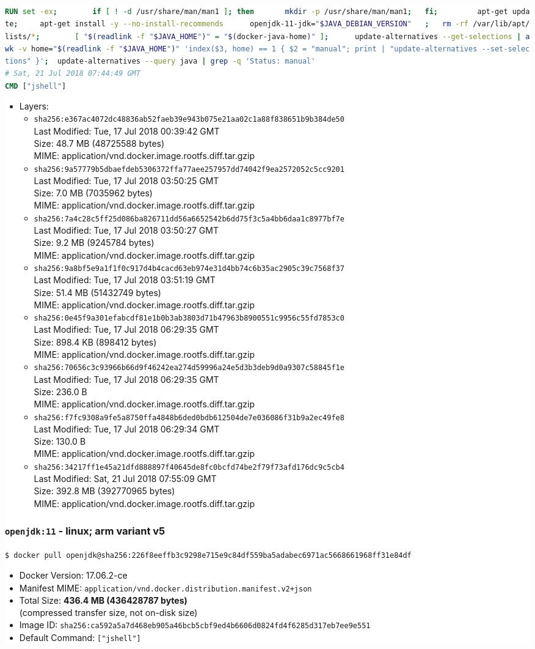 ```dockerfile
RUN set -ex; 		if [ ! -d /usr/share/man/man1 ]; then 		mkdir -p /usr/share/man/man1; 	fi; 		apt-get update; 	apt-get install -y --no-install-recommends 		openjdk-11-jdk="$JAVA_DEBIAN_VERSION" 	; 	rm -rf /var/lib/apt/lists/*; 		[ "$(readlink -f "$JAVA_HOME")" = "$(docker-java-home)" ]; 		update-alternatives --get-selections | awk -v home="$(readlink -f "$JAVA_HOME")" 'index($3, home) == 1 { $2 = "manual"; print | "update-alternatives --set-selections" }'; 	update-alternatives --query java | grep -q 'Status: manual'
# Sat, 21 Jul 2018 07:44:49 GMT
CMD ["jshell"]
```

-	Layers:
	-	`sha256:e367ac4072dc48836ab52faeb39e943b075e21aa02c1a88f838651b9b384de50`  
		Last Modified: Tue, 17 Jul 2018 00:39:42 GMT  
		Size: 48.7 MB (48725588 bytes)  
		MIME: application/vnd.docker.image.rootfs.diff.tar.gzip
	-	`sha256:9a57779b5dbaefdeb5306372ffa77aee257957dd74042f9ea2572052c5cc9201`  
		Last Modified: Tue, 17 Jul 2018 03:50:25 GMT  
		Size: 7.0 MB (7035962 bytes)  
		MIME: application/vnd.docker.image.rootfs.diff.tar.gzip
	-	`sha256:7a4c28c5ff25d086ba826711dd56a6652542b6dd75f3c5a4bb6daa1c8977bf7e`  
		Last Modified: Tue, 17 Jul 2018 03:50:27 GMT  
		Size: 9.2 MB (9245784 bytes)  
		MIME: application/vnd.docker.image.rootfs.diff.tar.gzip
	-	`sha256:9a8bf5e9a1f1f0c917d4b4cacd63eb974e31d4bb74c6b35ac2905c39c7568f37`  
		Last Modified: Tue, 17 Jul 2018 03:51:19 GMT  
		Size: 51.4 MB (51432749 bytes)  
		MIME: application/vnd.docker.image.rootfs.diff.tar.gzip
	-	`sha256:0e45f9a301efabcdf81e1b0b3ab3803d71b47963b8900551c9956c55fd7853c0`  
		Last Modified: Tue, 17 Jul 2018 06:29:35 GMT  
		Size: 898.4 KB (898412 bytes)  
		MIME: application/vnd.docker.image.rootfs.diff.tar.gzip
	-	`sha256:70656c3c93966b66d9f46242ea274d59996a24e5d3b3deb9d0a9307c58845f1e`  
		Last Modified: Tue, 17 Jul 2018 06:29:35 GMT  
		Size: 236.0 B  
		MIME: application/vnd.docker.image.rootfs.diff.tar.gzip
	-	`sha256:f7fc9308a9fe5a8750ffa4848b6ded0bdb612504de7e036086f31b9a2ec49fe8`  
		Last Modified: Tue, 17 Jul 2018 06:29:34 GMT  
		Size: 130.0 B  
		MIME: application/vnd.docker.image.rootfs.diff.tar.gzip
	-	`sha256:34217ff1e45a21dfd888897f40645de8fc0bcfd74be2f79f73afd176dc9c5cb4`  
		Last Modified: Sat, 21 Jul 2018 07:55:09 GMT  
		Size: 392.8 MB (392770965 bytes)  
		MIME: application/vnd.docker.image.rootfs.diff.tar.gzip

### `openjdk:11` - linux; arm variant v5

```console
$ docker pull openjdk@sha256:226f8eeffb3c9298e715e9c84df559ba5adabec6971ac5668661968ff31e84df
```

-	Docker Version: 17.06.2-ce
-	Manifest MIME: `application/vnd.docker.distribution.manifest.v2+json`
-	Total Size: **436.4 MB (436428787 bytes)**  
	(compressed transfer size, not on-disk size)
-	Image ID: `sha256:ca592a5a7d468eb905a46bcb5cbf9ed4b6606d0824fd4f6285d317eb7ee9e551`
-	Default Command: `["jshell"]`
